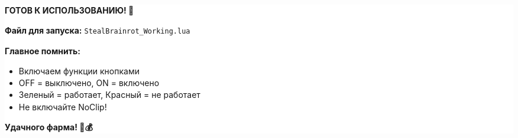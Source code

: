 
**ГОТОВ К ИСПОЛЬЗОВАНИЮ! 🚀**

**Файл для запуска:** `StealBrainrot_Working.lua`

**Главное помнить:**
- Включаем функции кнопками
- OFF = выключено, ON = включено
- Зеленый = работает, Красный = не работает
- Не включайте NoClip!

**Удачного фарма! 🧠💰**
